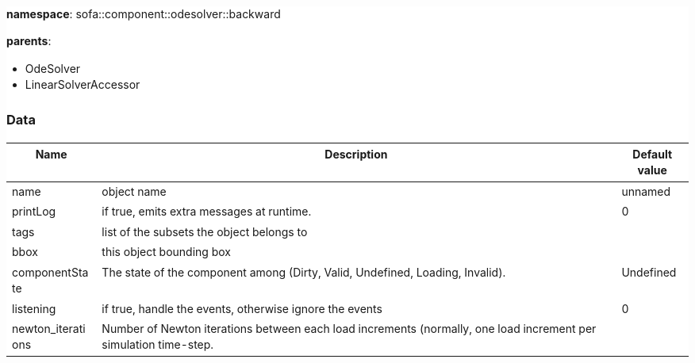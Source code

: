 __namespace__: sofa::component::odesolver::backward

__parents__:

- OdeSolver
- LinearSolverAccessor

### Data

<table>
    <thead>
        <tr>
            <th>Name</th>
            <th>Description</th>
            <th>Default value</th>
        </tr>
    </thead>
    <tbody>
	<tr>
		<td>name</td>
		<td>
object name
		</td>
		<td>unnamed</td>
	</tr>
	<tr>
		<td>printLog</td>
		<td>
if true, emits extra messages at runtime.
		</td>
		<td>0</td>
	</tr>
	<tr>
		<td>tags</td>
		<td>
list of the subsets the object belongs to
		</td>
		<td></td>
	</tr>
	<tr>
		<td>bbox</td>
		<td>
this object bounding box
		</td>
		<td></td>
	</tr>
	<tr>
		<td>componentState</td>
		<td>
The state of the component among (Dirty, Valid, Undefined, Loading, Invalid).
		</td>
		<td>Undefined</td>
	</tr>
	<tr>
		<td>listening</td>
		<td>
if true, handle the events, otherwise ignore the events
		</td>
		<td>0</td>
	</tr>
	<tr>
		<td>newton_iterations</td>
		<td>
Number of Newton iterations between each load increments (normally, one load increment per simulation time-step.